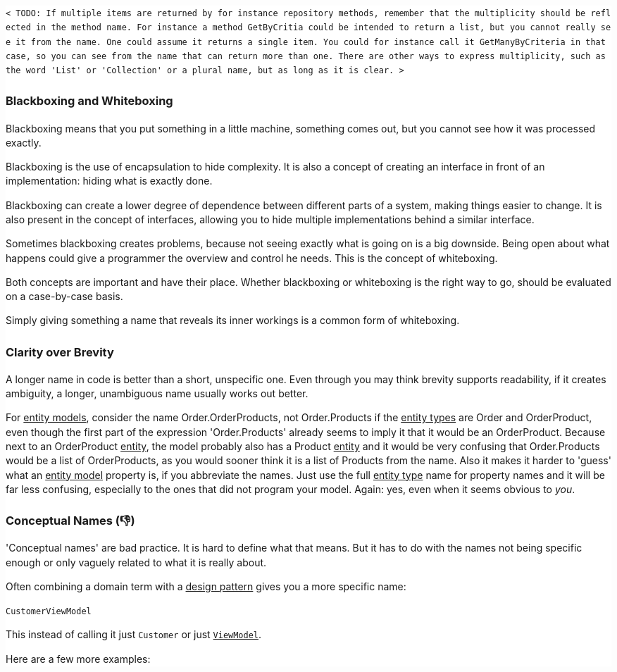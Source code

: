 `< TODO: If multiple items are returned by for instance repository methods, remember that the multiplicity should be reflected in the method name. For instance a method GetByCritia could be intended to return a list, but you cannot really see it from the name. One could assume it returns a single item. You could for instance call it GetManyByCriteria in that case, so you can see from the name that can return more than one. There are other ways to express multiplicity, such as the word 'List' or 'Collection' or a plural name, but as long as it is clear. >`

### Blackboxing and Whiteboxing

Blackboxing means that you put something in a little machine, something comes out, but you cannot see how it was processed exactly.

Blackboxing is the use of encapsulation to hide complexity. It is also a concept of creating an interface in front of an implementation: hiding what is exactly done.

Blackboxing can create a lower degree of dependence between different parts of a system, making things easier to change. It is also present in the concept of interfaces, allowing you to hide multiple implementations behind a similar interface. 

Sometimes blackboxing creates problems, because not seeing exactly what is going on is a big downside. Being open about what happens could give a programmer the overview and control he needs. This is the concept of whiteboxing.

Both concepts are important and have their place. Whether blackboxing or whiteboxing is the right way to go, should be evaluated on a case-by-case basis.

Simply giving something a name that reveals its inner workings is a common form of whiteboxing.

### Clarity over Brevity

A longer name in code is better than a short, unspecific one. Even through you may think brevity supports readability, if it creates ambiguity, a longer, unambiguous name usually works out better.

For [entity models](patterns.md#entity), consider the name Order.OrderProducts, not Order.Products if the [entity types](patterns.md#entity) are Order and OrderProduct, even though the first part of the expression 'Order.Products' already seems to imply it that it would be an OrderProduct. Because next to an OrderProduct [entity](patterns.md#entity), the model probably also has a Product [entity](patterns.md#entity) and it would be very confusing that Order.Products would be a list of OrderProducts, as you would sooner think it is a list of Products from the name. Also it makes it harder to 'guess' what an [entity model](patterns.md#entity) property is, if you abbreviate the names. Just use the full [entity type](patterns.md#entity) name for property names and it will be far less confusing, especially to the ones that did not program your model. Again: yes, even when it seems obvious to *you*.

### Conceptual Names (👎)

'Conceptual names' are bad practice. It is hard to define what that means. But it has to do with the names not being specific enough or only vaguely related to what it is really about.

Often combining a domain term with a [design pattern](patterns.md) gives you a more specific name:

    CustomerViewModel

This instead of calling it just `Customer` or just [`ViewModel`](patterns.md#viewmodel).

Here are a few more examples:
